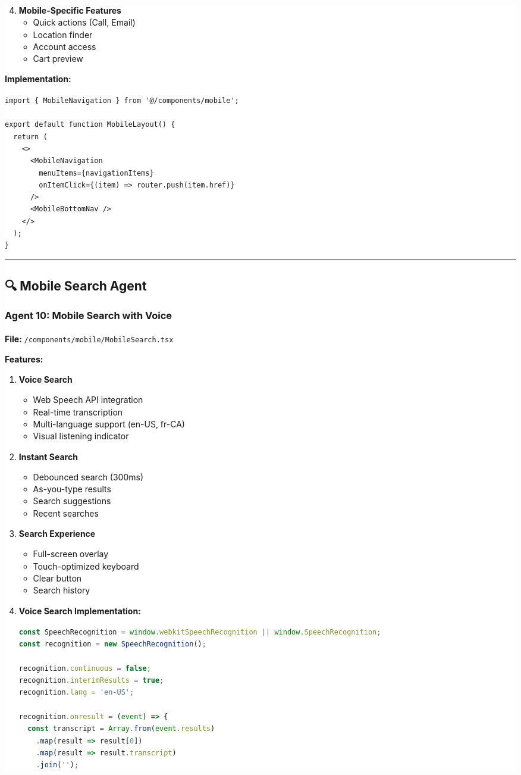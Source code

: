 4. **Mobile-Specific Features**
   - Quick actions (Call, Email)
   - Location finder
   - Account access
   - Cart preview

**Implementation:**

```tsx
import { MobileNavigation } from '@/components/mobile';

export default function MobileLayout() {
  return (
    <>
      <MobileNavigation
        menuItems={navigationItems}
        onItemClick={(item) => router.push(item.href)}
      />
      <MobileBottomNav />
    </>
  );
}
```

---

## 🔍 Mobile Search Agent

### Agent 10: Mobile Search with Voice

**File:** `/components/mobile/MobileSearch.tsx`

**Features:**

1. **Voice Search**
   - Web Speech API integration
   - Real-time transcription
   - Multi-language support (en-US, fr-CA)
   - Visual listening indicator

2. **Instant Search**
   - Debounced search (300ms)
   - As-you-type results
   - Search suggestions
   - Recent searches

3. **Search Experience**
   - Full-screen overlay
   - Touch-optimized keyboard
   - Clear button
   - Search history

4. **Voice Search Implementation:**
   ```typescript
   const SpeechRecognition = window.webkitSpeechRecognition || window.SpeechRecognition;
   const recognition = new SpeechRecognition();

   recognition.continuous = false;
   recognition.interimResults = true;
   recognition.lang = 'en-US';

   recognition.onresult = (event) => {
     const transcript = Array.from(event.results)
       .map(result => result[0])
       .map(result => result.transcript)
       .join('');

   ```